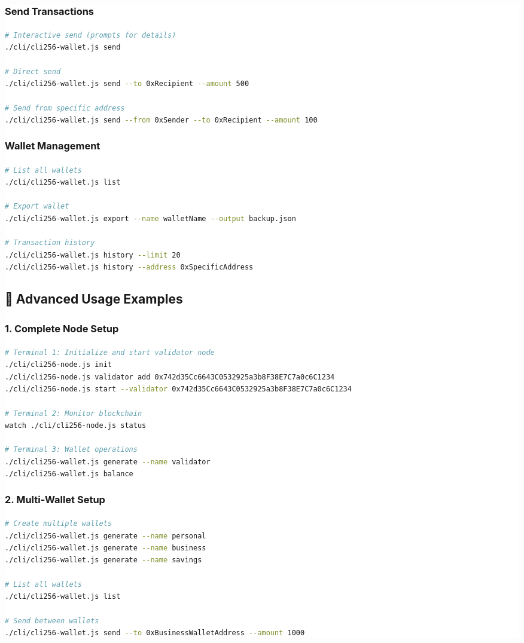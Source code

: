 ### Send Transactions
```bash
# Interactive send (prompts for details)
./cli/cli256-wallet.js send

# Direct send
./cli/cli256-wallet.js send --to 0xRecipient --amount 500

# Send from specific address
./cli/cli256-wallet.js send --from 0xSender --to 0xRecipient --amount 100
```

### Wallet Management
```bash
# List all wallets
./cli/cli256-wallet.js list

# Export wallet
./cli/cli256-wallet.js export --name walletName --output backup.json

# Transaction history
./cli/cli256-wallet.js history --limit 20
./cli/cli256-wallet.js history --address 0xSpecificAddress
```

## 🔧 Advanced Usage Examples

### 1. Complete Node Setup
```bash
# Terminal 1: Initialize and start validator node
./cli/cli256-node.js init
./cli/cli256-node.js validator add 0x742d35Cc6643C0532925a3b8F38E7C7a0c6C1234
./cli/cli256-node.js start --validator 0x742d35Cc6643C0532925a3b8F38E7C7a0c6C1234

# Terminal 2: Monitor blockchain
watch ./cli/cli256-node.js status

# Terminal 3: Wallet operations
./cli/cli256-wallet.js generate --name validator
./cli/cli256-wallet.js balance
```

### 2. Multi-Wallet Setup
```bash
# Create multiple wallets
./cli/cli256-wallet.js generate --name personal
./cli/cli256-wallet.js generate --name business  
./cli/cli256-wallet.js generate --name savings

# List all wallets
./cli/cli256-wallet.js list

# Send between wallets
./cli/cli256-wallet.js send --to 0xBusinessWalletAddress --amount 1000
```
